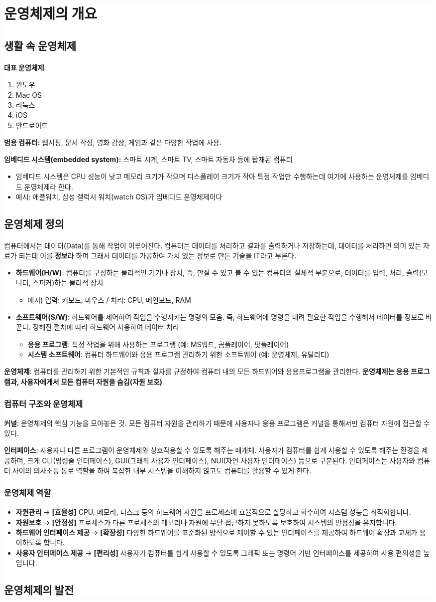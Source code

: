 # 운영체제의 개요

## 생활 속 운영체제

**대표 운영체제**:
1. 윈도우
2. Mac OS
3. 리눅스
4. iOS
5. 안드로이드

**범용 컴퓨터:** 웹서핑, 문서 작성, 영화 감상, 게임과 같은 다양한 작업에 사용.

**임베디드 시스템(embedded system):** 스마트 시계, 스마트 TV, 스마트 자동차 등에 탑재된 컴퓨터

- 임베디드 시스템은 CPU 성능이 낮고 메모리 크기가 작으며 디스플레이 크기가 작아 특정 작업만 수행하는데 여기에 사용하는 운영체제를 임베디드 운영체제라 한다.
- 예시: 애플워치, 삼성 갤럭시 워치(watch OS)가 임베디드 운영체제이다

## 운영체제 정의

컴퓨터에서는 데이터(Data)를 통해 작업이 이루어진다. 컴퓨터는 데이터를 처리하고 결과를 출력하거나 저장하는데, 데이터를 처리하면 의미 있는 자료가 되는데 이를 **정보**라 하며 그래서 데이터를 가공하여 가치 있는 정보로 만든 기술을 IT라고 부른다.

- **하드웨어(H/W)**: 컴퓨터를 구성하는 물리적인 기기나 장치, 즉, 만질 수 있고 볼 수 있는 컴퓨터의 실체적 부분으로, 데이터를 입력, 처리, 출력(모니터, 스피커)하는 물리적 장치
    - 예시) 입력: 키보드, 마우스 / 처리: CPU, 메인보드, RAM

- **소프트웨어(S/W)**: 하드웨어를 제어하여 작업을 수행시키는 명령의 모음. 즉, 하드웨어에 명령을 내려 필요한 작업을 수행해서 데이터를 정보로 바꾼다. 정해진 절차에 따라 하드웨어 사용하여 데이터 처리
    - **응용 프로그램**: 특정 작업을 위해 사용하는 프로그램 (예: MS워드, 곰플레이어, 팟플레이어)
    - **시스템 소프트웨어**: 컴퓨터 하드웨어와 응용 프로그램 관리하기 위한 소프트웨어 (예: 운영체제, 유틸리티)

**운영체제**: 컴퓨터를 관리하기 위한 기본적인 규칙과 절차를 규정하여 컴퓨터 내의 모든 하드웨어와 응용프로그램을 관리한다. **운영체제는 응용 프로그램과, 사용자에게서 모든 컴퓨터 자원을 숨김(자원 보호)**

### 컴퓨터 구조와 운영체제

**커널**: 운영체제의 핵심 기능을 모아놓은 것. 모든 컴퓨터 자원을 관리하기 때문에 사용자나 응용 프로그램은 커널을 통해서만 컴퓨터 자원에 접근할 수 있다.

**인터페이스**: 사용자나 다른 프로그램이 운영체제와 상호작용할 수 있도록 해주는 매개체. 사용자가 컴퓨터를 쉽게 사용할 수 있도록 해주는 환경을 제공하며, 크게 CLI(명령줄 인터페이스), GUI(그래픽 사용자 인터페이스), NUI(자연 사용자 인터페이스) 등으로 구분된다. 인터페이스는 사용자와 컴퓨터 사이의 의사소통 통로 역할을 하여 복잡한 내부 시스템을 이해하지 않고도 컴퓨터를 활용할 수 있게 한다.

### 운영체제 역할

- **자원관리** → **[효율성]** CPU, 메모리, 디스크 등의 하드웨어 자원을 프로세스에 효율적으로 할당하고 회수하여 시스템 성능을 최적화합니다.
- **자원보호** → **[안정성]** 프로세스가 다른 프로세스의 메모리나 자원에 무단 접근하지 못하도록 보호하여 시스템의 안정성을 유지합니다.
- **하드웨어 인터페이스 제공** → **[확장성]** 다양한 하드웨어를 표준화된 방식으로 제어할 수 있는 인터페이스를 제공하여 하드웨어 확장과 교체가 용이하도록 합니다.
- **사용자 인터페이스 제공** → **[편리성]** 사용자가 컴퓨터를 쉽게 사용할 수 있도록 그래픽 또는 명령어 기반 인터페이스를 제공하여 사용 편의성을 높입니다.

## 운영체제의 발전

